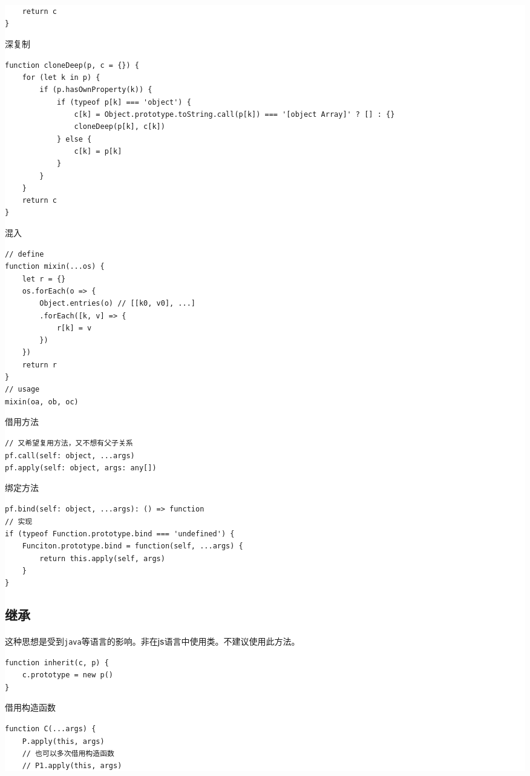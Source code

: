```
	return c
}
```
深复制
```
function cloneDeep(p, c = {}) {
	for (let k in p) {
		if (p.hasOwnProperty(k)) {
			if (typeof p[k] === 'object') {
				c[k] = Object.prototype.toString.call(p[k]) === '[object Array]' ? [] : {}
				cloneDeep(p[k], c[k])
			} else {
				c[k] = p[k]
			}
		}
	}
	return c
}
```
混入
```
// define
function mixin(...os) {
	let r = {}
	os.forEach(o => {
		Object.entries(o) // [[k0, v0], ...]
		.forEach([k, v] => {
			r[k] = v
		})
	})
	return r
}
// usage
mixin(oa, ob, oc)
```
借用方法
```
// 又希望复用方法，又不想有父子关系
pf.call(self: object, ...args)
pf.apply(self: object, args: any[])
```
绑定方法
```
pf.bind(self: object, ...args): () => function
// 实现
if (typeof Function.prototype.bind === 'undefined') {
	Funciton.prototype.bind = function(self, ...args) {
		return this.apply(self, args)
	}
}
```
## 继承
这种思想是受到`java`等语言的影响。非在js语言中使用类。不建议使用此方法。  
```
function inherit(c, p) {
	c.prototype = new p()
}
```
借用构造函数
```
function C(...args) {
	P.apply(this, args)
	// 也可以多次借用构造函数
	// P1.apply(this, args)
```